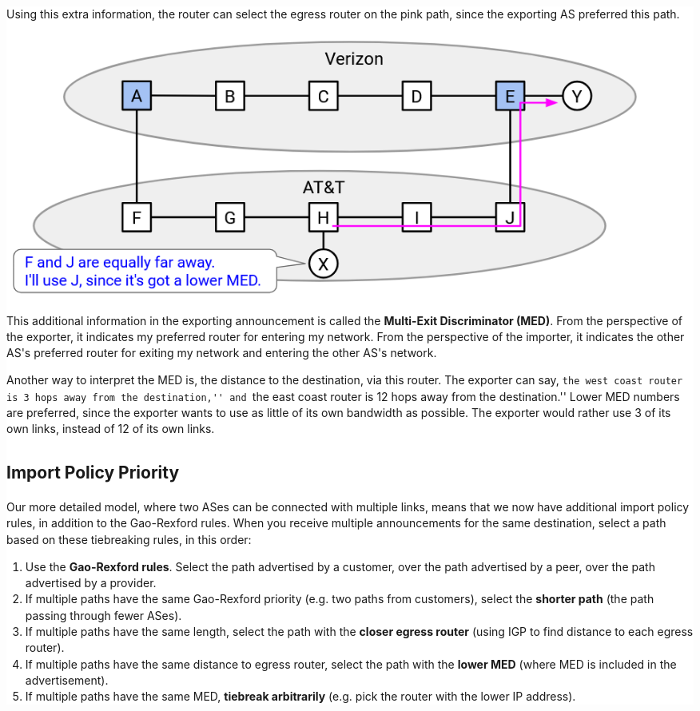 Using this extra information, the router can select the egress router on the pink path, since the exporting AS preferred this path.

<img width="800px" src="/assets/routing/2-189-med4.png">

This additional information in the exporting announcement is called the **Multi-Exit Discriminator (MED)**. From the perspective of the exporter, it indicates my preferred router for entering my network. From the perspective of the importer, it indicates the other AS's preferred router for exiting my network and entering the other AS's network.

Another way to interpret the MED is, the distance to the destination, via this router. The exporter can say, ``the west coast router is 3 hops away from the destination,'' and ``the east coast router is 12 hops away from the destination.'' Lower MED numbers are preferred, since the exporter wants to use as little of its own bandwidth as possible. The exporter would rather use 3 of its own links, instead of 12 of its own links.


## Import Policy Priority

Our more detailed model, where two ASes can be connected with multiple links, means that we now have additional import policy rules, in addition to the Gao-Rexford rules. When you receive multiple announcements for the same destination, select a path based on these tiebreaking rules, in this order:

1. Use the **Gao-Rexford rules**. Select the path advertised by a customer, over the path advertised by a peer, over the path advertised by a provider.
2. If multiple paths have the same Gao-Rexford priority (e.g. two paths from customers), select the **shorter path** (the path passing through fewer ASes).
3. If multiple paths have the same length, select the path with the **closer egress router** (using IGP to find distance to each egress router).
4. If multiple paths have the same distance to egress router, select the path with the **lower MED** (where MED is included in the advertisement).
5. If multiple paths have the same MED, **tiebreak arbitrarily** (e.g. pick the router with the lower IP address).
